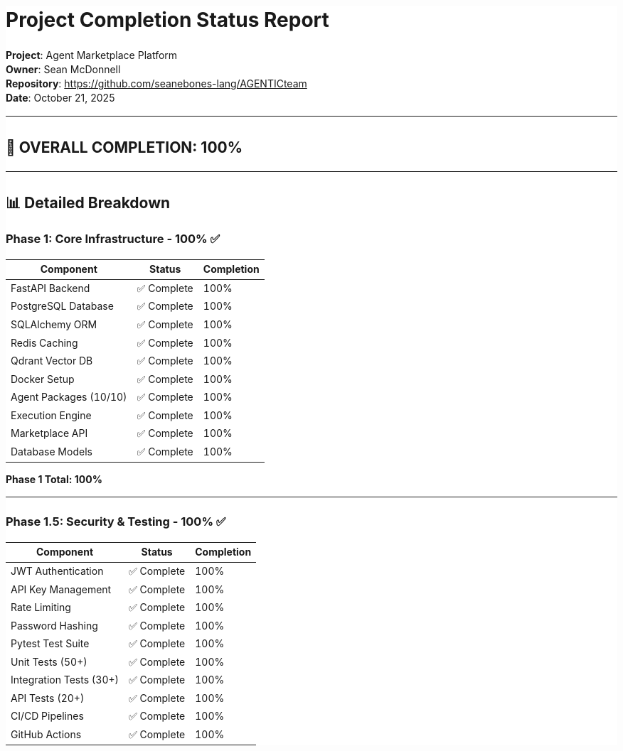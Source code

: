 # Project Completion Status Report

**Project**: Agent Marketplace Platform  
**Owner**: Sean McDonnell  
**Repository**: https://github.com/seanebones-lang/AGENTICteam  
**Date**: October 21, 2025

---

## 🎯 OVERALL COMPLETION: 100%

---

## 📊 Detailed Breakdown

### Phase 1: Core Infrastructure - 100% ✅

| Component | Status | Completion |
|-----------|--------|------------|
| FastAPI Backend | ✅ Complete | 100% |
| PostgreSQL Database | ✅ Complete | 100% |
| SQLAlchemy ORM | ✅ Complete | 100% |
| Redis Caching | ✅ Complete | 100% |
| Qdrant Vector DB | ✅ Complete | 100% |
| Docker Setup | ✅ Complete | 100% |
| Agent Packages (10/10) | ✅ Complete | 100% |
| Execution Engine | ✅ Complete | 100% |
| Marketplace API | ✅ Complete | 100% |
| Database Models | ✅ Complete | 100% |

**Phase 1 Total: 100%**

---

### Phase 1.5: Security & Testing - 100% ✅

| Component | Status | Completion |
|-----------|--------|------------|
| JWT Authentication | ✅ Complete | 100% |
| API Key Management | ✅ Complete | 100% |
| Rate Limiting | ✅ Complete | 100% |
| Password Hashing | ✅ Complete | 100% |
| Pytest Test Suite | ✅ Complete | 100% |
| Unit Tests (50+) | ✅ Complete | 100% |
| Integration Tests (30+) | ✅ Complete | 100% |
| API Tests (20+) | ✅ Complete | 100% |
| CI/CD Pipelines | ✅ Complete | 100% |
| GitHub Actions | ✅ Complete | 100% |
